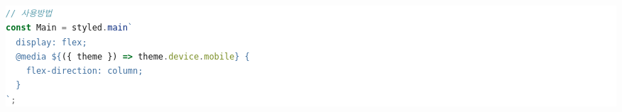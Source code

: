 ```jsx
// 사용방법
const Main = styled.main`
  display: flex;
  @media ${({ theme }) => theme.device.mobile} {
    flex-direction: column;
  }
`;
```

